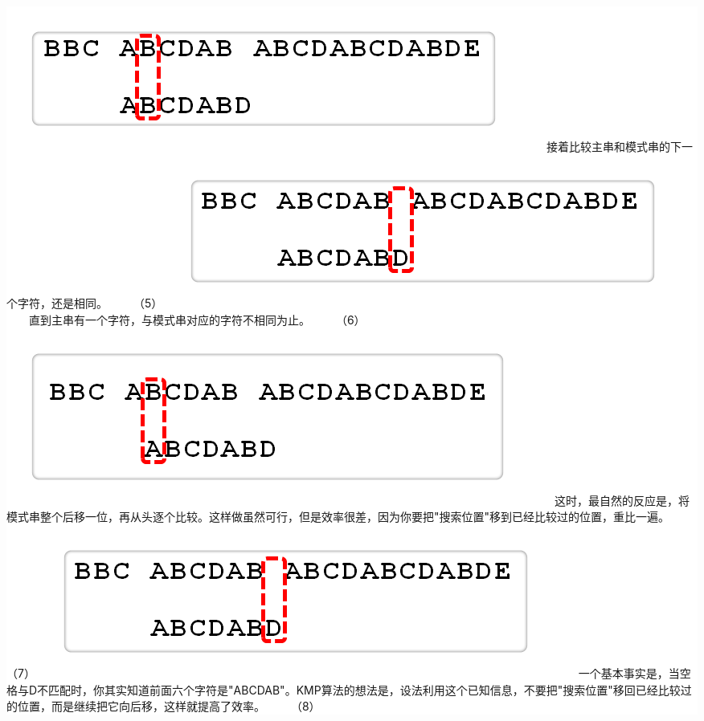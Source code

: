 ![](KMP算法/4.png)
  接着比较主串和模式串的下一个字符，还是相同。
  （5）
![](KMP算法/5.png)
  直到主串有一个字符，与模式串对应的字符不相同为止。
  （6）
![](KMP算法/6.png)
  这时，最自然的反应是，将模式串整个后移一位，再从头逐个比较。这样做虽然可行，但是效率很差，因为你要把"搜索位置"移到已经比较过的位置，重比一遍。
  （7）
![](KMP算法/7.png)
  一个基本事实是，当空格与D不匹配时，你其实知道前面六个字符是"ABCDAB"。KMP算法的想法是，设法利用这个已知信息，不要把"搜索位置"移回已经比较过的位置，而是继续把它向后移，这样就提高了效率。
  （8）
